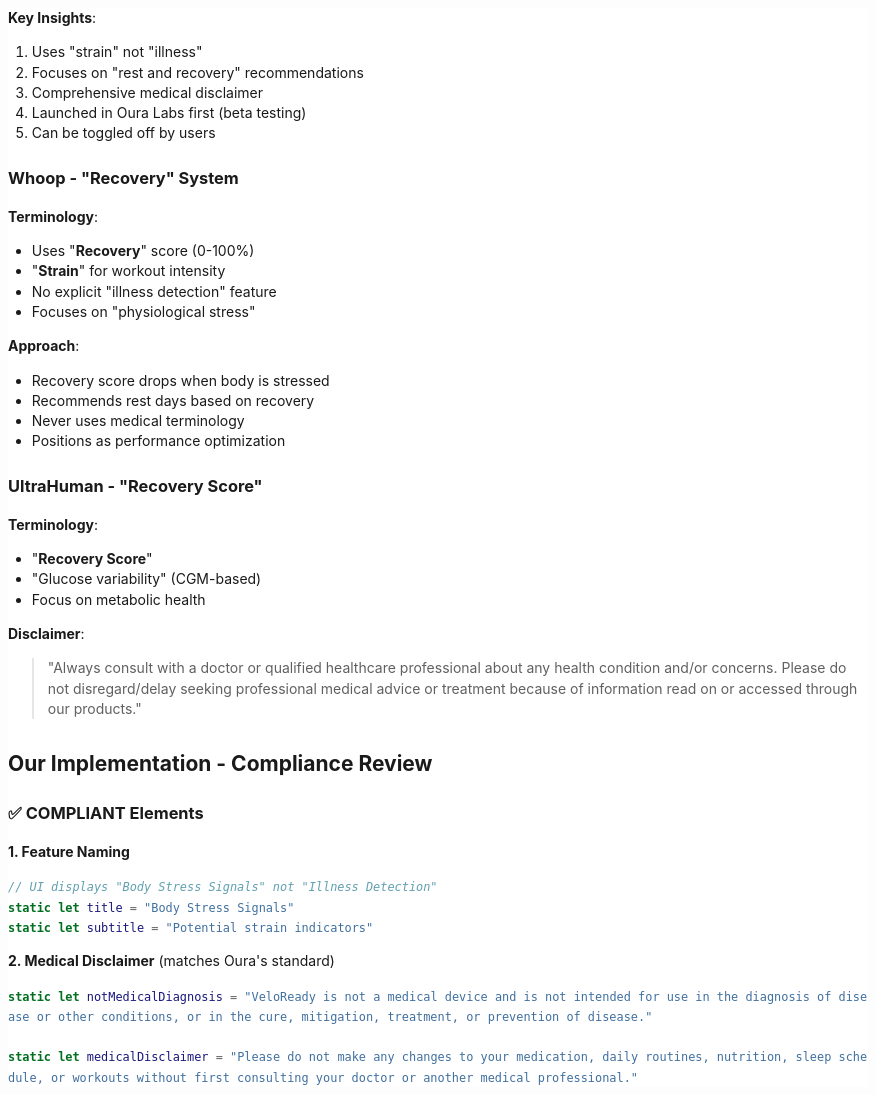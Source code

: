**Key Insights**:
1. Uses "strain" not "illness"
2. Focuses on "rest and recovery" recommendations
3. Comprehensive medical disclaimer
4. Launched in Oura Labs first (beta testing)
5. Can be toggled off by users

### Whoop - "Recovery" System

**Terminology**:
- Uses "**Recovery**" score (0-100%)
- "**Strain**" for workout intensity
- No explicit "illness detection" feature
- Focuses on "physiological stress"

**Approach**:
- Recovery score drops when body is stressed
- Recommends rest days based on recovery
- Never uses medical terminology
- Positions as performance optimization

### UltraHuman - "Recovery Score"

**Terminology**:
- "**Recovery Score**"
- "Glucose variability" (CGM-based)
- Focus on metabolic health

**Disclaimer**:
> "Always consult with a doctor or qualified healthcare professional about any health condition and/or concerns. Please do not disregard/delay seeking professional medical advice or treatment because of information read on or accessed through our products."

## Our Implementation - Compliance Review

### ✅ COMPLIANT Elements

**1. Feature Naming**
```swift
// UI displays "Body Stress Signals" not "Illness Detection"
static let title = "Body Stress Signals"
static let subtitle = "Potential strain indicators"
```

**2. Medical Disclaimer** (matches Oura's standard)
```swift
static let notMedicalDiagnosis = "VeloReady is not a medical device and is not intended for use in the diagnosis of disease or other conditions, or in the cure, mitigation, treatment, or prevention of disease."

static let medicalDisclaimer = "Please do not make any changes to your medication, daily routines, nutrition, sleep schedule, or workouts without first consulting your doctor or another medical professional."
```
